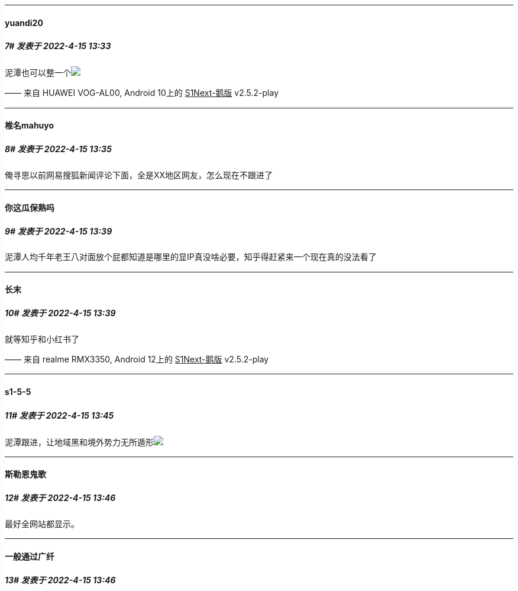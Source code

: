 *****

####  yuandi20  
##### 7#       发表于 2022-4-15 13:33

泥潭也可以整一个<img src="https://static.saraba1st.com/image/smiley/face2017/068.png" referrerpolicy="no-referrer">

—— 来自 HUAWEI VOG-AL00, Android 10上的 [S1Next-鹅版](https://github.com/ykrank/S1-Next/releases) v2.5.2-play

*****

####  椎名mahuyo  
##### 8#       发表于 2022-4-15 13:35

俺寻思以前网易搜狐新闻评论下面，全是XX地区网友，怎么现在不跟进了

*****

####  你这瓜保熟吗  
##### 9#       发表于 2022-4-15 13:39

泥潭人均千年老王八对面放个屁都知道是哪里的显IP真没啥必要，知乎得赶紧来一个现在真的没法看了

*****

####  长末  
##### 10#       发表于 2022-4-15 13:39

就等知乎和小红书了

—— 来自 realme RMX3350, Android 12上的 [S1Next-鹅版](https://github.com/ykrank/S1-Next/releases) v2.5.2-play

*****

####  s1-5-5  
##### 11#       发表于 2022-4-15 13:45

泥潭跟进，让地域黑和境外势力无所遁形<img src="https://static.saraba1st.com/image/smiley/face2017/214.gif" referrerpolicy="no-referrer">

*****

####  斯勒恩鬼歌  
##### 12#       发表于 2022-4-15 13:46

最好全网站都显示。

*****

####  一般通过广纤  
##### 13#       发表于 2022-4-15 13:46
